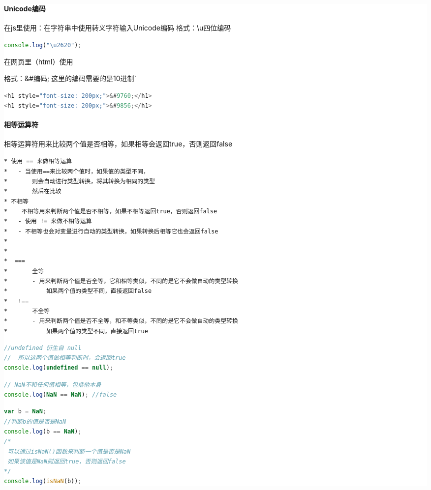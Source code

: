 #### Unicode编码

在js里使用：在字符串中使用转义字符输入Unicode编码
格式：\u四位编码

```js
console.log("\u2620");
```

在网页里（html）使用

格式：&#编码; 这里的编码需要的是10进制`

```js
<h1 style="font-size: 200px;">&#9760;</h1>
<h1 style="font-size: 200px;">&#9856;</h1>
```

#### 相等运算符

相等运算符用来比较两个值是否相等，如果相等会返回true，否则返回false

```
* 使用 == 来做相等运算
* 	- 当使用==来比较两个值时，如果值的类型不同，
* 		则会自动进行类型转换，将其转换为相同的类型
* 		然后在比较
* 不相等
* 	 不相等用来判断两个值是否不相等，如果不相等返回true，否则返回false
* 	- 使用 != 来做不相等运算
* 	- 不相等也会对变量进行自动的类型转换，如果转换后相等它也会返回false
* 
* 		
*  ===
* 		全等
* 		- 用来判断两个值是否全等，它和相等类似，不同的是它不会做自动的类型转换
* 			如果两个值的类型不同，直接返回false
* 	!==
* 		不全等
* 		- 用来判断两个值是否不全等，和不等类似，不同的是它不会做自动的类型转换
* 			如果两个值的类型不同，直接返回true
```

```js
//undefined 衍生自 null
//	所以这两个值做相等判断时，会返回true
console.log(undefined == null);
```

```js
// NaN不和任何值相等，包括他本身
console.log(NaN == NaN); //false
```

```js
var b = NaN;
//判断b的值是否是NaN
console.log(b == NaN);
/*
 可以通过isNaN()函数来判断一个值是否是NaN
 如果该值是NaN则返回true，否则返回false
*/
console.log(isNaN(b));
```
